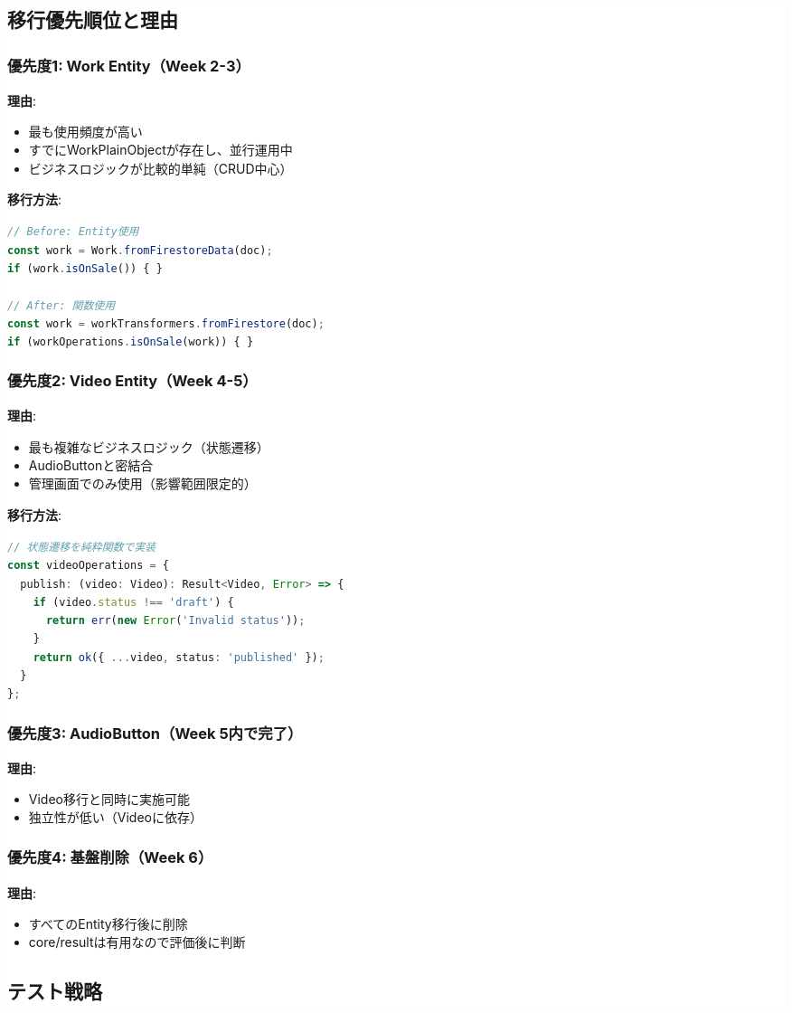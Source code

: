 ## 移行優先順位と理由

### 優先度1: Work Entity（Week 2-3）
**理由**:
- 最も使用頻度が高い
- すでにWorkPlainObjectが存在し、並行運用中
- ビジネスロジックが比較的単純（CRUD中心）

**移行方法**:
```typescript
// Before: Entity使用
const work = Work.fromFirestoreData(doc);
if (work.isOnSale()) { }

// After: 関数使用
const work = workTransformers.fromFirestore(doc);
if (workOperations.isOnSale(work)) { }
```

### 優先度2: Video Entity（Week 4-5）
**理由**:
- 最も複雑なビジネスロジック（状態遷移）
- AudioButtonと密結合
- 管理画面でのみ使用（影響範囲限定的）

**移行方法**:
```typescript
// 状態遷移を純粋関数で実装
const videoOperations = {
  publish: (video: Video): Result<Video, Error> => {
    if (video.status !== 'draft') {
      return err(new Error('Invalid status'));
    }
    return ok({ ...video, status: 'published' });
  }
};
```

### 優先度3: AudioButton（Week 5内で完了）
**理由**:
- Video移行と同時に実施可能
- 独立性が低い（Videoに依存）

### 優先度4: 基盤削除（Week 6）
**理由**:
- すべてのEntity移行後に削除
- core/resultは有用なので評価後に判断

## テスト戦略
